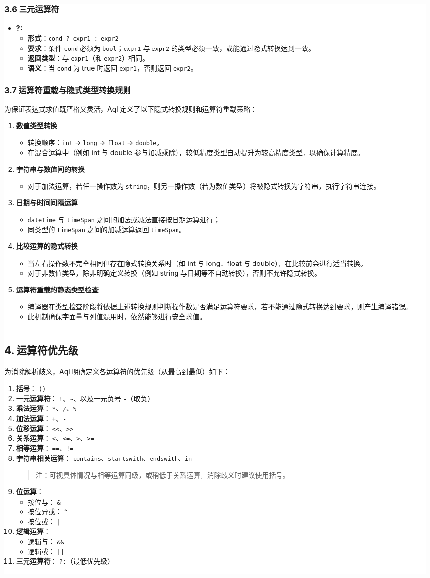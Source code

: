### 3.6 三元运算符

- **?:**  
  - **形式**：`cond ? expr1 : expr2`  
  - **要求**：条件 `cond` 必须为 `bool`；`expr1` 与 `expr2` 的类型必须一致，或能通过隐式转换达到一致。  
  - **返回类型**：与 `expr1`（和 `expr2`）相同。  
  - **语义**：当 `cond` 为 true 时返回 `expr1`，否则返回 `expr2`。

### 3.7 运算符重载与隐式类型转换规则

为保证表达式求值既严格又灵活，Aql 定义了以下隐式转换规则和运算符重载策略：

1. **数值类型转换**  
   - 转换顺序：`int` → `long` → `float` → `double`。  
   - 在混合运算中（例如 int 与 double 参与加减乘除），较低精度类型自动提升为较高精度类型，以确保计算精度。

2. **字符串与数值间的转换**  
   - 对于加法运算，若任一操作数为 `string`，则另一操作数（若为数值类型）将被隐式转换为字符串，执行字符串连接。

3. **日期与时间间隔运算**  
   - `dateTime` 与 `timeSpan` 之间的加法或减法直接按日期运算进行；  
   - 同类型的 `timeSpan` 之间的加减运算返回 `timeSpan`。

4. **比较运算的隐式转换**  
   - 当左右操作数不完全相同但存在隐式转换关系时（如 int 与 long、float 与 double），在比较前会进行适当转换。  
   - 对于非数值类型，除非明确定义转换（例如 string 与日期等不自动转换），否则不允许隐式转换。

5. **运算符重载的静态类型检查**  
   - 编译器在类型检查阶段将依据上述转换规则判断操作数是否满足运算符要求，若不能通过隐式转换达到要求，则产生编译错误。  
   - 此机制确保字面量与列值混用时，依然能够进行安全求值。

---

## 4. 运算符优先级

为消除解析歧义，Aql 明确定义各运算符的优先级（从最高到最低）如下：

1. **括号**： `()`  
2. **一元运算符**： `!`、`~`、以及一元负号 `-`（取负）  
3. **乘法运算**： `*`、`/`、`%`  
4. **加法运算**： `+`、`-`  
5. **位移运算**： `<<`、`>>`  
6. **关系运算**： `<`、`<=`、`>`、`>=`  
7. **相等运算**： `==`、`!=`  
8. **字符串相关运算**： `contains`、`startswith`、`endswith`、`in`  
   > 注：可视具体情况与相等运算同级，或稍低于关系运算，消除歧义时建议使用括号。
9. **位运算**：  
   - 按位与： `&`  
   - 按位异或： `^`  
   - 按位或： `|`  
10. **逻辑运算**：  
    - 逻辑与： `&&`  
    - 逻辑或： `||`  
11. **三元运算符**： `?:`（最低优先级）

---